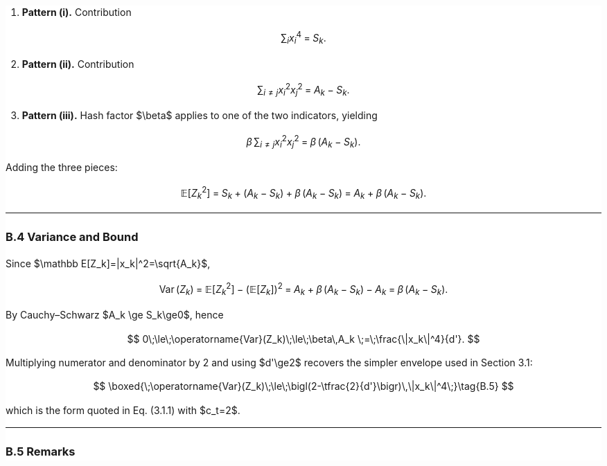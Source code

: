 1. **Pattern (i).**  Contribution

$$
\sum_{i} x_i^4 \;=\; S_k.
$$

2. **Pattern (ii).**  Contribution

$$
\sum_{i\neq j} x_i^2 x_j^2 \;=\; A_k - S_k.
$$

3. **Pattern (iii).**  Hash factor \$\beta\$ applies to one of the two indicators, yielding

$$
\beta\,\sum_{i\neq j} x_i^2 x_j^2 \;=\; \beta\,(A_k - S_k).
$$

Adding the three pieces:

$$
\mathbb E[Z_k^2]
\;=\; S_k \; + \; (A_k - S_k) \; + \; \beta\,(A_k - S_k)
\;=\; A_k + \beta\,(A_k - S_k).
$$

---

### B.4  Variance and Bound

Since \$\mathbb E\[Z\_k]=|x\_k|^2=\sqrt{A\_k}\$,

$$
\operatorname{Var}(Z_k)
\;=\;\mathbb E[Z_k^2] - (\mathbb E[Z_k])^2
\;=\;A_k + \beta\,(A_k - S_k) - A_k
\;=\;\beta\,(A_k - S_k).
$$

By Cauchy–Schwarz \$A\_k \ge S\_k\ge0\$, hence

$$
0\;\le\;\operatorname{Var}(Z_k)\;\le\;\beta\,A_k
\;=\;\frac{\|x_k\|^4}{d'}.
$$

Multiplying numerator and denominator by 2 and using \$d'\ge2\$ recovers the simpler envelope used in Section 3.1:

$$
\boxed{\;\operatorname{Var}(Z_k)\;\le\;\bigl(2-\tfrac{2}{d'}\bigr)\,\|x_k\|^4\;}\tag{B.5}
$$

which is the form quoted in Eq. (3.1.1) with \$c\_t=2\$.

---

### B.5  Remarks
